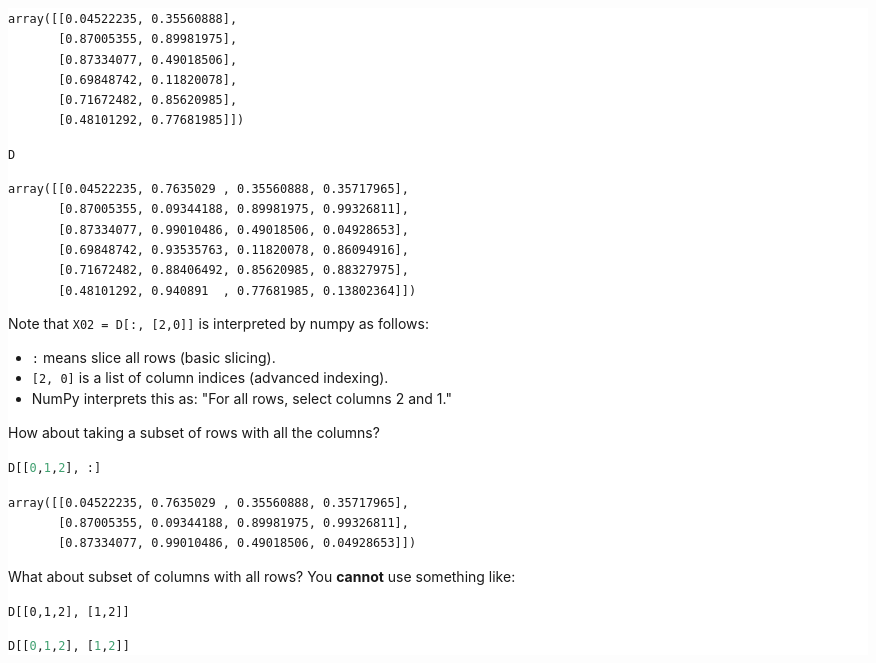 


    array([[0.04522235, 0.35560888],
           [0.87005355, 0.89981975],
           [0.87334077, 0.49018506],
           [0.69848742, 0.11820078],
           [0.71672482, 0.85620985],
           [0.48101292, 0.77681985]])




```python
D
```




    array([[0.04522235, 0.7635029 , 0.35560888, 0.35717965],
           [0.87005355, 0.09344188, 0.89981975, 0.99326811],
           [0.87334077, 0.99010486, 0.49018506, 0.04928653],
           [0.69848742, 0.93535763, 0.11820078, 0.86094916],
           [0.71672482, 0.88406492, 0.85620985, 0.88327975],
           [0.48101292, 0.940891  , 0.77681985, 0.13802364]])



Note that ```X02 = D[:, [2,0]]``` is interpreted by numpy as follows:


- ```:``` means slice all rows (basic slicing).
- ```[2, 0]``` is a list of column indices (advanced indexing).
- NumPy interprets this as: "For all rows, select columns 2 and 1."

How about taking a subset of rows with all the columns?


```python
D[[0,1,2], :]
```




    array([[0.04522235, 0.7635029 , 0.35560888, 0.35717965],
           [0.87005355, 0.09344188, 0.89981975, 0.99326811],
           [0.87334077, 0.99010486, 0.49018506, 0.04928653]])




```python

```

What about subset of columns with all rows?
You **cannot** use something like:

```D[[0,1,2], [1,2]]```


```python
D[[0,1,2], [1,2]]
```
